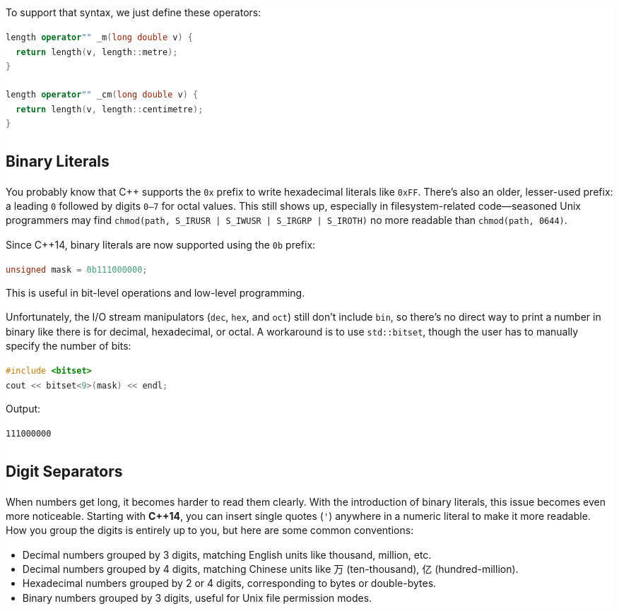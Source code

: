 To support that syntax, we just define these operators:

```cpp
length operator"" _m(long double v) {
  return length(v, length::metre);
}

length operator"" _cm(long double v) {
  return length(v, length::centimetre);
}
```



## Binary Literals

You probably know that C++ supports the `0x` prefix to write hexadecimal literals like `0xFF`. There’s also an older, lesser-used prefix: a leading `0` followed by digits `0–7` for octal values. This still shows up, especially in filesystem-related code—seasoned Unix programmers may find `chmod(path, S_IRUSR | S_IWUSR | S_IRGRP | S_IROTH)` no more readable than `chmod(path, 0644)`.

Since C++14, binary literals are now supported using the `0b` prefix:

```cpp
unsigned mask = 0b111000000;
```

This is useful in bit-level operations and low-level programming.

Unfortunately, the I/O stream manipulators (`dec`, `hex`, and `oct`) still don’t include `bin`, so there’s no direct way to print a number in binary like there is for decimal, hexadecimal, or octal. A workaround is to use `std::bitset`, though the user has to manually specify the number of bits:

```cpp
#include <bitset>
cout << bitset<9>(mask) << endl;
```

Output:

```
111000000
```



## Digit Separators

When numbers get long, it becomes harder to read them clearly. With the introduction of binary literals, this issue becomes even more noticeable. Starting with **C++14**, you can insert single quotes (`'`) anywhere in a numeric literal to make it more readable. How you group the digits is entirely up to you, but here are some common conventions:

* Decimal numbers grouped by 3 digits, matching English units like thousand, million, etc.
* Decimal numbers grouped by 4 digits, matching Chinese units like 万 (ten-thousand), 亿 (hundred-million).
* Hexadecimal numbers grouped by 2 or 4 digits, corresponding to bytes or double-bytes.
* Binary numbers grouped by 3 digits, useful for Unix file permission modes.
